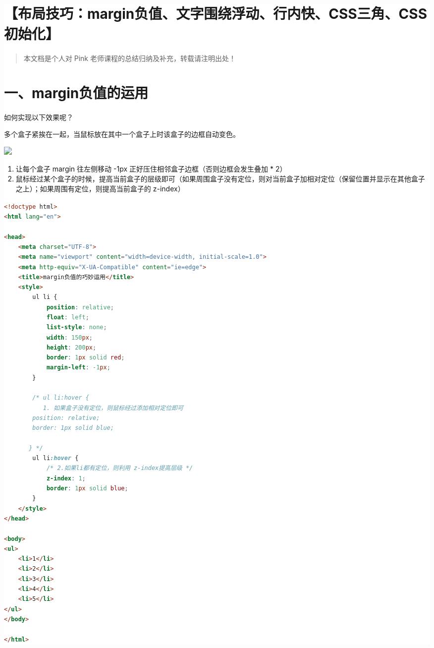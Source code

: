 # 【布局技巧：margin负值、文字围绕浮动、行内快、CSS三角、CSS初始化】

> 本文档是个人对 Pink 老师课程的总结归纳及补充，转载请注明出处！ 

# 一、margin负值的运用

如何实现以下效果呢？

多个盒子紧挨在一起，当鼠标放在其中一个盒子上时该盒子的边框自动变色。

![](https://gitee.com/JERRY-Z-J-R/I-love-you-3-thousand/raw/master/我爱你，不止三千遍/HTML%20CSS/12【布局技巧：margin负值、文字围绕浮动、行内快、CSS三角、CSS初始化】/mark-img/20210422102946635.png)

1. 让每个盒子 margin 往左侧移动 -1px 正好压住相邻盒子边框（否则边框会发生叠加 * 2）
2. 鼠标经过某个盒子的时候，提高当前盒子的层级即可（如果周围盒子没有定位，则对当前盒子加相对定位（保留位置并显示在其他盒子之上）；如果周围有定位，则提高当前盒子的 z-index）

```html
<!doctype html>
<html lang="en">

<head>
    <meta charset="UTF-8">
    <meta name="viewport" content="width=device-width, initial-scale=1.0">
    <meta http-equiv="X-UA-Compatible" content="ie=edge">
    <title>margin负值的巧妙运用</title>
    <style>
        ul li {
            position: relative;
            float: left;
            list-style: none;
            width: 150px;
            height: 200px;
            border: 1px solid red;
            margin-left: -1px;
        }

        /* ul li:hover {
           1. 如果盒子没有定位，则鼠标经过添加相对定位即可
        position: relative;
        border: 1px solid blue;

       } */
        ul li:hover {
            /* 2.如果li都有定位，则利用 z-index提高层级 */
            z-index: 1;
            border: 1px solid blue;
        }
    </style>
</head>

<body>
<ul>
    <li>1</li>
    <li>2</li>
    <li>3</li>
    <li>4</li>
    <li>5</li>
</ul>
</body>

</html>
```
